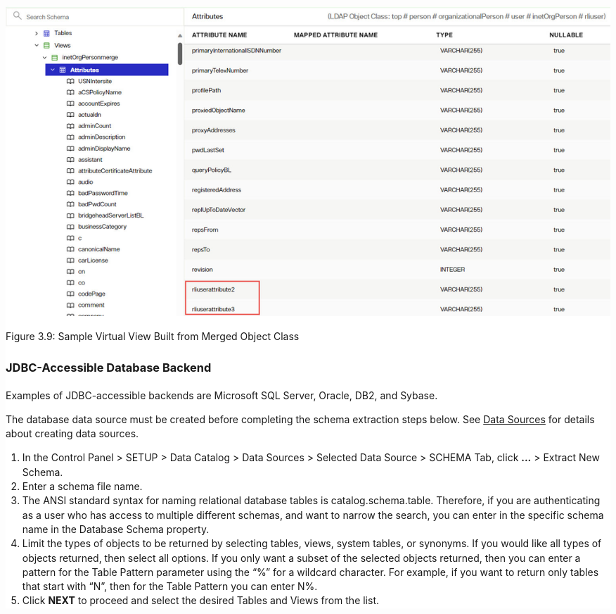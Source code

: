 ![An image showing ](../Media/example-merged-object.jpg)

Figure 3.9: Sample Virtual View Built from Merged Object Class

### JDBC-Accessible Database Backend 

Examples of JDBC-accessible backends are Microsoft SQL Server, Oracle, DB2, and Sybase. 

The database data source must be created before completing the schema extraction steps below. See [Data Sources](/data-sources.md) for details about creating data sources.
1.	In the Control Panel > SETUP > Data Catalog > Data Sources > Selected Data Source > SCHEMA Tab, click **...** > Extract New Schema.
2.	Enter a schema file name.
3. The ANSI standard syntax for naming relational database tables is catalog.schema.table. Therefore, if you are authenticating as a user who has access to multiple different schemas, and want to narrow the search, you can enter in the specific schema name in the Database Schema property.
4.	Limit the types of objects to be returned by selecting tables, views, system tables, or synonyms. If you would like all types of objects returned, then select all options. If you only want a subset of the selected objects returned, then you can enter a pattern for the Table Pattern parameter using the “%” for a wildcard character. For example, if you want to return only tables that start with “N”, then for the Table Pattern you can enter N%.
5.	Click **NEXT** to proceed and select the desired Tables and Views from the list.
 